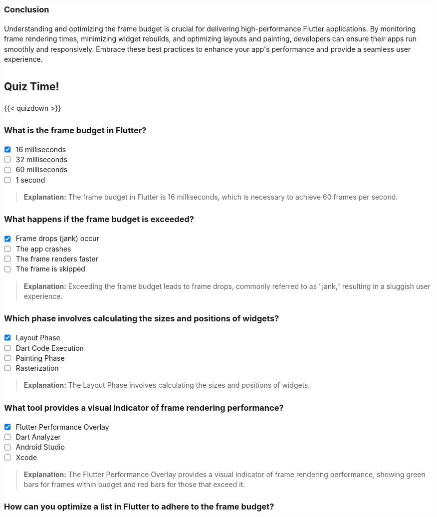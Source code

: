 ### Conclusion

Understanding and optimizing the frame budget is crucial for delivering high-performance Flutter applications. By monitoring frame rendering times, minimizing widget rebuilds, and optimizing layouts and painting, developers can ensure their apps run smoothly and responsively. Embrace these best practices to enhance your app's performance and provide a seamless user experience.

## Quiz Time!

{{< quizdown >}}

### What is the frame budget in Flutter?

- [x] 16 milliseconds
- [ ] 32 milliseconds
- [ ] 60 milliseconds
- [ ] 1 second

> **Explanation:** The frame budget in Flutter is 16 milliseconds, which is necessary to achieve 60 frames per second.

### What happens if the frame budget is exceeded?

- [x] Frame drops (jank) occur
- [ ] The app crashes
- [ ] The frame renders faster
- [ ] The frame is skipped

> **Explanation:** Exceeding the frame budget leads to frame drops, commonly referred to as "jank," resulting in a sluggish user experience.

### Which phase involves calculating the sizes and positions of widgets?

- [x] Layout Phase
- [ ] Dart Code Execution
- [ ] Painting Phase
- [ ] Rasterization

> **Explanation:** The Layout Phase involves calculating the sizes and positions of widgets.

### What tool provides a visual indicator of frame rendering performance?

- [x] Flutter Performance Overlay
- [ ] Dart Analyzer
- [ ] Android Studio
- [ ] Xcode

> **Explanation:** The Flutter Performance Overlay provides a visual indicator of frame rendering performance, showing green bars for frames within budget and red bars for those that exceed it.

### How can you optimize a list in Flutter to adhere to the frame budget?
